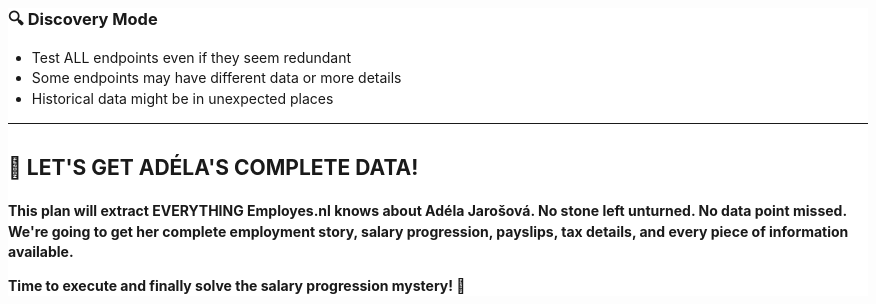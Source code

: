 ### 🔍 Discovery Mode
- Test ALL endpoints even if they seem redundant
- Some endpoints may have different data or more details
- Historical data might be in unexpected places

---

## 💪 LET'S GET ADÉLA'S COMPLETE DATA!

**This plan will extract EVERYTHING Employes.nl knows about Adéla Jarošová. No stone left unturned. No data point missed. We're going to get her complete employment story, salary progression, payslips, tax details, and every piece of information available.**

**Time to execute and finally solve the salary progression mystery! 🚀**